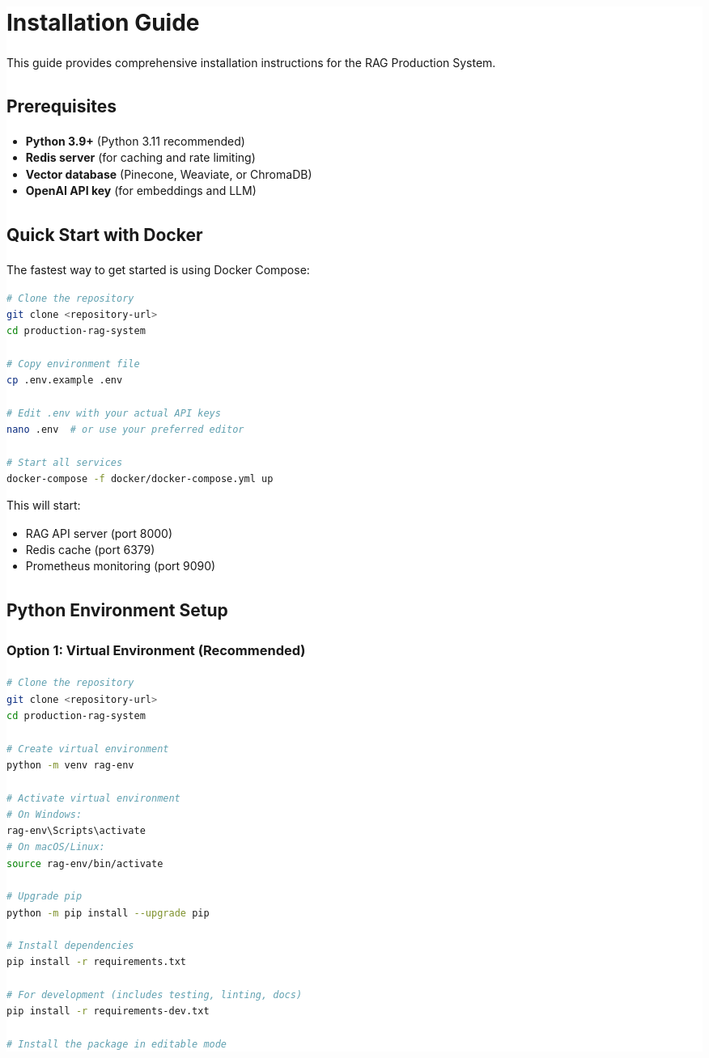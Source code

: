 # Installation Guide

This guide provides comprehensive installation instructions for the RAG Production System.

## Prerequisites

- **Python 3.9+** (Python 3.11 recommended)
- **Redis server** (for caching and rate limiting)
- **Vector database** (Pinecone, Weaviate, or ChromaDB)
- **OpenAI API key** (for embeddings and LLM)

## Quick Start with Docker

The fastest way to get started is using Docker Compose:

```bash
# Clone the repository
git clone <repository-url>
cd production-rag-system

# Copy environment file
cp .env.example .env

# Edit .env with your actual API keys
nano .env  # or use your preferred editor

# Start all services
docker-compose -f docker/docker-compose.yml up
```

This will start:
- RAG API server (port 8000)
- Redis cache (port 6379)
- Prometheus monitoring (port 9090)

## Python Environment Setup

### Option 1: Virtual Environment (Recommended)

```bash
# Clone the repository
git clone <repository-url>
cd production-rag-system

# Create virtual environment
python -m venv rag-env

# Activate virtual environment
# On Windows:
rag-env\Scripts\activate
# On macOS/Linux:
source rag-env/bin/activate

# Upgrade pip
python -m pip install --upgrade pip

# Install dependencies
pip install -r requirements.txt

# For development (includes testing, linting, docs)
pip install -r requirements-dev.txt

# Install the package in editable mode
```